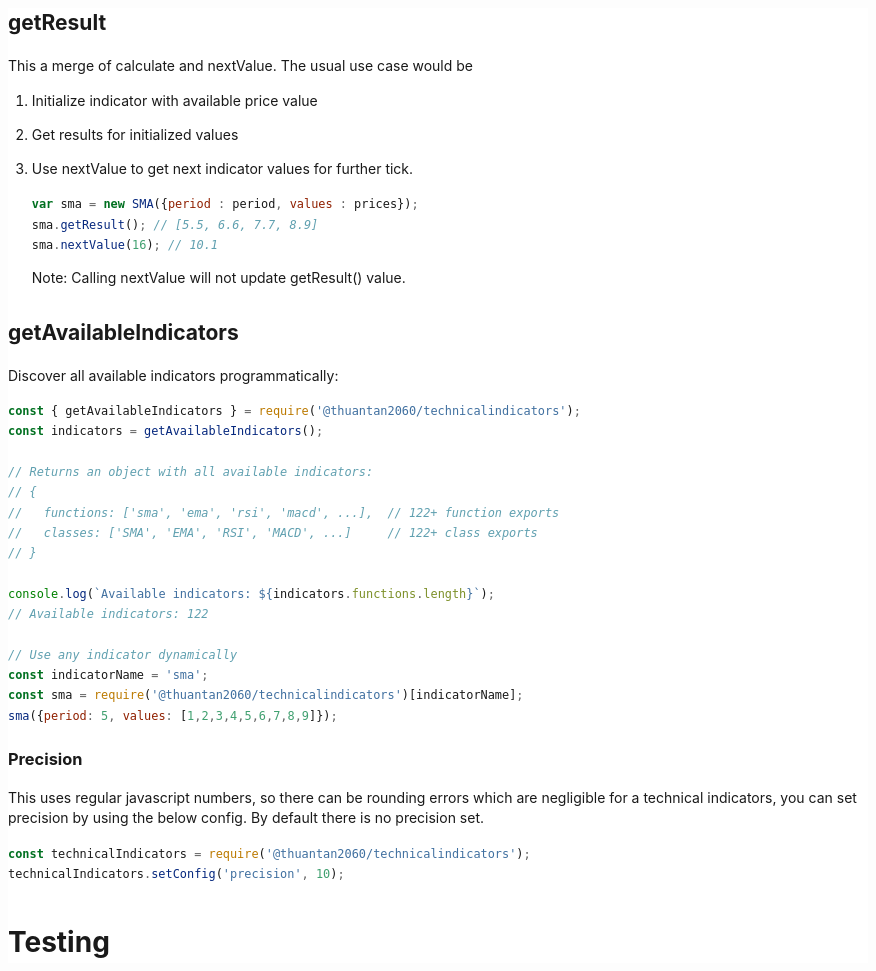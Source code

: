 ## getResult

This a merge of calculate and nextValue. The usual use case would be

1. Initialize indicator with available price value

1. Get results for initialized values

1. Use nextValue to get next indicator values for further tick.

    ``` javascript
    var sma = new SMA({period : period, values : prices});
    sma.getResult(); // [5.5, 6.6, 7.7, 8.9]
    sma.nextValue(16); // 10.1
    ```

    Note: Calling nextValue will not update getResult() value.

## getAvailableIndicators

Discover all available indicators programmatically:

``` javascript
const { getAvailableIndicators } = require('@thuantan2060/technicalindicators');
const indicators = getAvailableIndicators();

// Returns an object with all available indicators:
// {
//   functions: ['sma', 'ema', 'rsi', 'macd', ...],  // 122+ function exports
//   classes: ['SMA', 'EMA', 'RSI', 'MACD', ...]     // 122+ class exports
// }

console.log(`Available indicators: ${indicators.functions.length}`);
// Available indicators: 122

// Use any indicator dynamically
const indicatorName = 'sma';
const sma = require('@thuantan2060/technicalindicators')[indicatorName];
sma({period: 5, values: [1,2,3,4,5,6,7,8,9]});
```

### Precision

This uses regular javascript numbers, so there can be rounding errors which are negligible for a technical indicators, you can set precision by using the below config. By default there is no precision set.

  ``` javascript
  const technicalIndicators = require('@thuantan2060/technicalindicators');
  technicalIndicators.setConfig('precision', 10);
  ```

# Testing
